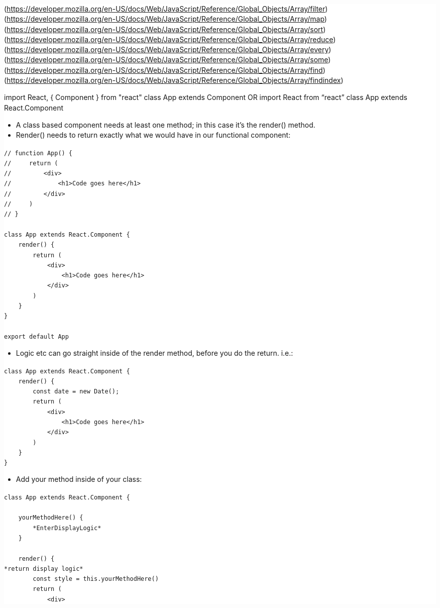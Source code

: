(https://developer.mozilla.org/en-US/docs/Web/JavaScript/Reference/Global_Objects/Array/filter)
(https://developer.mozilla.org/en-US/docs/Web/JavaScript/Reference/Global_Objects/Array/map)
(https://developer.mozilla.org/en-US/docs/Web/JavaScript/Reference/Global_Objects/Array/sort)
(https://developer.mozilla.org/en-US/docs/Web/JavaScript/Reference/Global_Objects/Array/reduce)
(https://developer.mozilla.org/en-US/docs/Web/JavaScript/Reference/Global_Objects/Array/every)
(https://developer.mozilla.org/en-US/docs/Web/JavaScript/Reference/Global_Objects/Array/some)
(https://developer.mozilla.org/en-US/docs/Web/JavaScript/Reference/Global_Objects/Array/find)
(https://developer.mozilla.org/en-US/docs/Web/JavaScript/Reference/Global_Objects/Array/findindex)  

import React, { Component } from "react"
class App extends Component
OR
import React from “react”
class App extends React.Component

* A class based component needs at least one method; in this case it’s the render() method. 
* Render() needs to return exactly what we would have in our functional component:

```
// function App() {
//     return (
//         <div>
//             <h1>Code goes here</h1>
//         </div>
//     )
// }

class App extends React.Component {
    render() {
        return (
            <div>
                <h1>Code goes here</h1>
            </div>
        )
    }
}

export default App

```
* Logic etc can go straight inside of the render method, before you do the return. i.e.:
```
class App extends React.Component {
    render() {
        const date = new Date();
        return (
            <div>
                <h1>Code goes here</h1>
            </div>
        )
    }
}
```
* Add your method inside of your class:
```
class App extends React.Component {
    
    yourMethodHere() {
        *EnterDisplayLogic*
    }
    
    render() {
*return display logic*
        const style = this.yourMethodHere()
        return (
            <div>
```